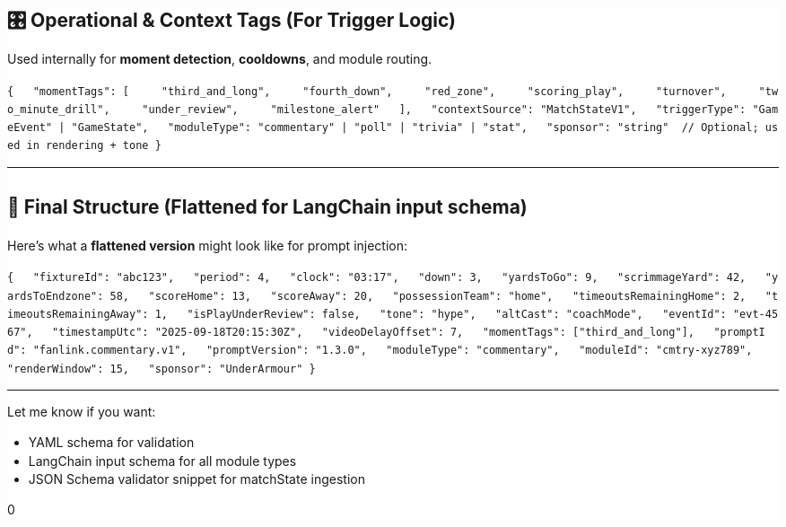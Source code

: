 
## 🎛️ Operational & Context Tags (For Trigger Logic)

Used internally for **moment detection**, **cooldowns**, and module routing.

`{   "momentTags": [     "third_and_long",     "fourth_down",     "red_zone",     "scoring_play",     "turnover",     "two_minute_drill",     "under_review",     "milestone_alert"   ],   "contextSource": "MatchStateV1",   "triggerType": "GameEvent" | "GameState",   "moduleType": "commentary" | "poll" | "trivia" | "stat",   "sponsor": "string"  // Optional; used in rendering + tone }`

---

## 🧱 Final Structure (Flattened for LangChain input schema)

Here’s what a **flattened version** might look like for prompt injection:

`{   "fixtureId": "abc123",   "period": 4,   "clock": "03:17",   "down": 3,   "yardsToGo": 9,   "scrimmageYard": 42,   "yardsToEndzone": 58,   "scoreHome": 13,   "scoreAway": 20,   "possessionTeam": "home",   "timeoutsRemainingHome": 2,   "timeoutsRemainingAway": 1,   "isPlayUnderReview": false,   "tone": "hype",   "altCast": "coachMode",   "eventId": "evt-4567",   "timestampUtc": "2025-09-18T20:15:30Z",   "videoDelayOffset": 7,   "momentTags": ["third_and_long"],   "promptId": "fanlink.commentary.v1",   "promptVersion": "1.3.0",   "moduleType": "commentary",   "moduleId": "cmtry-xyz789",   "renderWindow": 15,   "sponsor": "UnderArmour" }`

---

Let me know if you want:

- YAML schema for validation
- LangChain input schema for all module types
- JSON Schema validator snippet for matchState ingestion

0